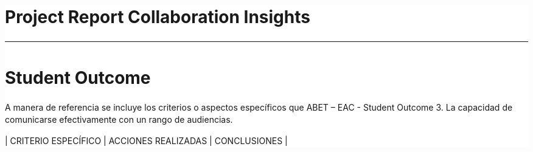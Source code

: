 # Project Report Collaboration Insights

---

# Student Outcome

A manera de referencia se incluye los criterios o aspectos específicos que ABET – EAC - Student Outcome 3. La capacidad de comunicarse efectivamente con un rango de audiencias.

| CRITERIO ESPECÍFICO                                                                                                                                                                   | ACCIONES REALIZADAS                                                                                                                                                                                                                                                                                                                                                                                                                                                                                                                                                                                                                                                                                                                                                                                                                                                                                                                                                                                                                                                                                                                                                                                                                                                                                                                                                                                                                                                                                                                                                                                                                                                                                                                                                                                                                                                                                                                                                                    | CONCLUSIONES                                                                                                                                                                                                                                                                                                                                                                                                                                                                                                                                                                                                                                                                                                                                                                                                                                                                                                                                                                                                                                                                                                                                                                                                                                                                                                                                                                                                                                                                                                                                                                                                                                                                                                                                                                                                                                                                                                                                                                                                                                                                                                                         |                                                                                                                                                                                                                                                                                                                                                